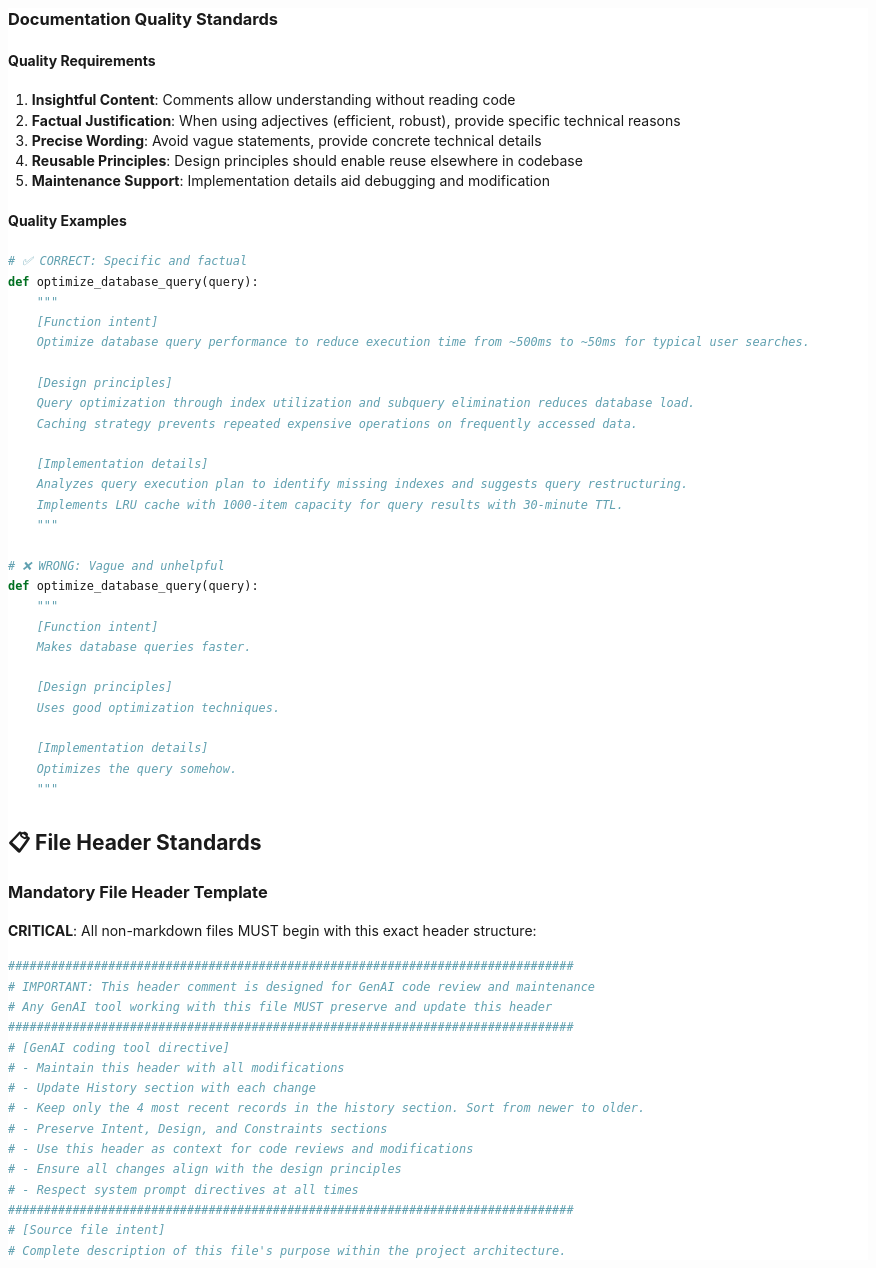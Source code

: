 ### Documentation Quality Standards

#### Quality Requirements
1. **Insightful Content**: Comments allow understanding without reading code
2. **Factual Justification**: When using adjectives (efficient, robust), provide specific technical reasons
3. **Precise Wording**: Avoid vague statements, provide concrete technical details
4. **Reusable Principles**: Design principles should enable reuse elsewhere in codebase
5. **Maintenance Support**: Implementation details aid debugging and modification

#### Quality Examples
```python
# ✅ CORRECT: Specific and factual
def optimize_database_query(query):
    """
    [Function intent]
    Optimize database query performance to reduce execution time from ~500ms to ~50ms for typical user searches.
    
    [Design principles]
    Query optimization through index utilization and subquery elimination reduces database load.
    Caching strategy prevents repeated expensive operations on frequently accessed data.
    
    [Implementation details]
    Analyzes query execution plan to identify missing indexes and suggests query restructuring.
    Implements LRU cache with 1000-item capacity for query results with 30-minute TTL.
    """

# ❌ WRONG: Vague and unhelpful
def optimize_database_query(query):
    """
    [Function intent]
    Makes database queries faster.
    
    [Design principles]
    Uses good optimization techniques.
    
    [Implementation details]
    Optimizes the query somehow.
    """
```

## 📋 File Header Standards

### Mandatory File Header Template

**CRITICAL**: All non-markdown files MUST begin with this exact header structure:

```python
###############################################################################
# IMPORTANT: This header comment is designed for GenAI code review and maintenance
# Any GenAI tool working with this file MUST preserve and update this header
###############################################################################
# [GenAI coding tool directive]
# - Maintain this header with all modifications
# - Update History section with each change
# - Keep only the 4 most recent records in the history section. Sort from newer to older.
# - Preserve Intent, Design, and Constraints sections
# - Use this header as context for code reviews and modifications
# - Ensure all changes align with the design principles
# - Respect system prompt directives at all times
###############################################################################
# [Source file intent]
# Complete description of this file's purpose within the project architecture.
```